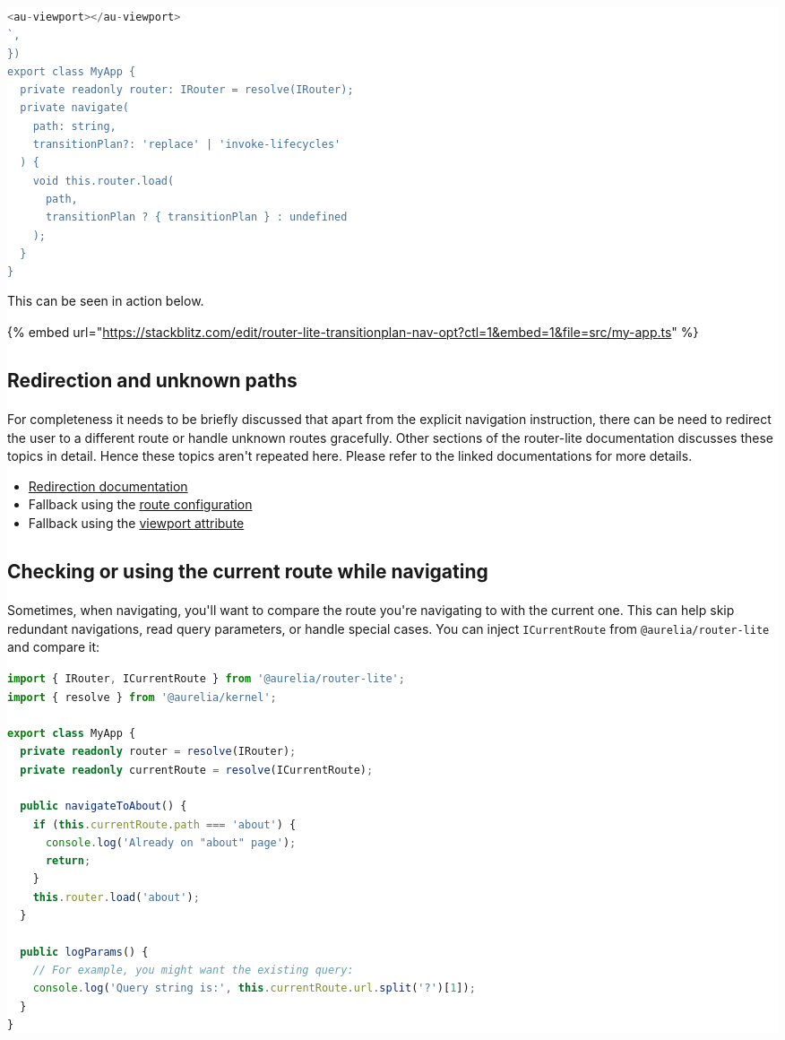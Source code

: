 ```typescript
<au-viewport></au-viewport>
`,
})
export class MyApp {
  private readonly router: IRouter = resolve(IRouter);
  private navigate(
    path: string,
    transitionPlan?: 'replace' | 'invoke-lifecycles'
  ) {
    void this.router.load(
      path,
      transitionPlan ? { transitionPlan } : undefined
    );
  }
}
```

This can be seen in action below.

{% embed url="https://stackblitz.com/edit/router-lite-transitionplan-nav-opt?ctl=1&embed=1&file=src/my-app.ts" %}

## Redirection and unknown paths

For completeness it needs to be briefly discussed that apart from the explicit navigation instruction, there can be need to redirect the user to a different route or handle unknown routes gracefully.
Other sections of the router-lite documentation discusses these topics in detail.
Hence these topics aren't repeated here.
Please refer to the linked documentations for more details.

- [Redirection documentation](./configuring-routes.md#redirect-to-another-path)
- Fallback using the [route configuration](./configuring-routes.md#fallback-redirecting-the-unknown-path)
- Fallback using the [viewport attribute](./viewports.md#specify-a-fallback-component-for-a-viewport)

## Checking or using the current route while navigating

Sometimes, when navigating, you'll want to compare the route you're navigating to with the current one. This can help skip redundant navigations, read query parameters, or handle special cases. You can inject `ICurrentRoute` from `@aurelia/router-lite` and compare it:

```typescript
import { IRouter, ICurrentRoute } from '@aurelia/router-lite';
import { resolve } from '@aurelia/kernel';

export class MyApp {
  private readonly router = resolve(IRouter);
  private readonly currentRoute = resolve(ICurrentRoute);

  public navigateToAbout() {
    if (this.currentRoute.path === 'about') {
      console.log('Already on "about" page');
      return;
    }
    this.router.load('about');
  }

  public logParams() {
    // For example, you might want the existing query:
    console.log('Query string is:', this.currentRoute.url.split('?')[1]);
  }
}
```

